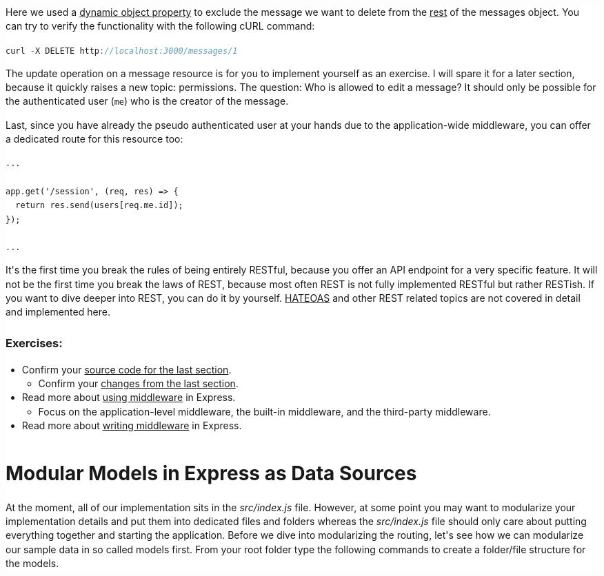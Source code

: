 Here we used a [dynamic object property](/javascript-object-property-dynamic) to exclude the message we want to delete from the [rest](/javascript-destructuring-rest-parameters) of the messages object. You can try to verify the functionality with the following cURL command:

```javascript
curl -X DELETE http://localhost:3000/messages/1
```

The update operation on a message resource is for you to implement yourself as an exercise. I will spare it for a later section, because it quickly raises a new topic: permissions. The question: Who is allowed to edit a message? It should only be possible for the authenticated user (`me`) who is the creator of the message.

Last, since you have already the pseudo authenticated user at your hands due to the application-wide middleware, you can offer a dedicated route for this resource too:

```javascript{3,4,5}
...

app.get('/session', (req, res) => {
  return res.send(users[req.me.id]);
});

...
```

It's the first time you break the rules of being entirely RESTful, because you offer an API endpoint for a very specific feature. It will not be the first time you break the laws of REST, because most often REST is not fully implemented RESTful but rather RESTish. If you want to dive deeper into REST, you can do it by yourself. [HATEOAS](https://en.wikipedia.org/wiki/HATEOAS) and other REST related topics are not covered in detail and implemented here.

### Exercises:

* Confirm your [source code for the last section](https://codesandbox.io/s/github/rwieruch/node-express-server-rest-api/tree/middleware).
  * Confirm your [changes from the last section](https://github.com/rwieruch/node-express-server-rest-api/compare/rest-sense...middleware?expand=1).
* Read more about [using middleware](https://expressjs.com/en/guide/using-middleware.html) in Express.
  * Focus on the application-level middleware, the built-in middleware, and the third-party middleware.
* Read more about [writing middleware](https://expressjs.com/en/guide/using-middleware.html) in Express.

# Modular Models in Express as Data Sources

At the moment, all of our implementation sits in the *src/index.js* file. However, at some point you may want to modularize your implementation details and put them into dedicated files and folders whereas the *src/index.js* file should only care about putting everything together and starting the application. Before we dive into modularizing the routing, let's see how we can modularize our sample data in so called models first. From your root folder type the following commands to create a folder/file structure for the models.
